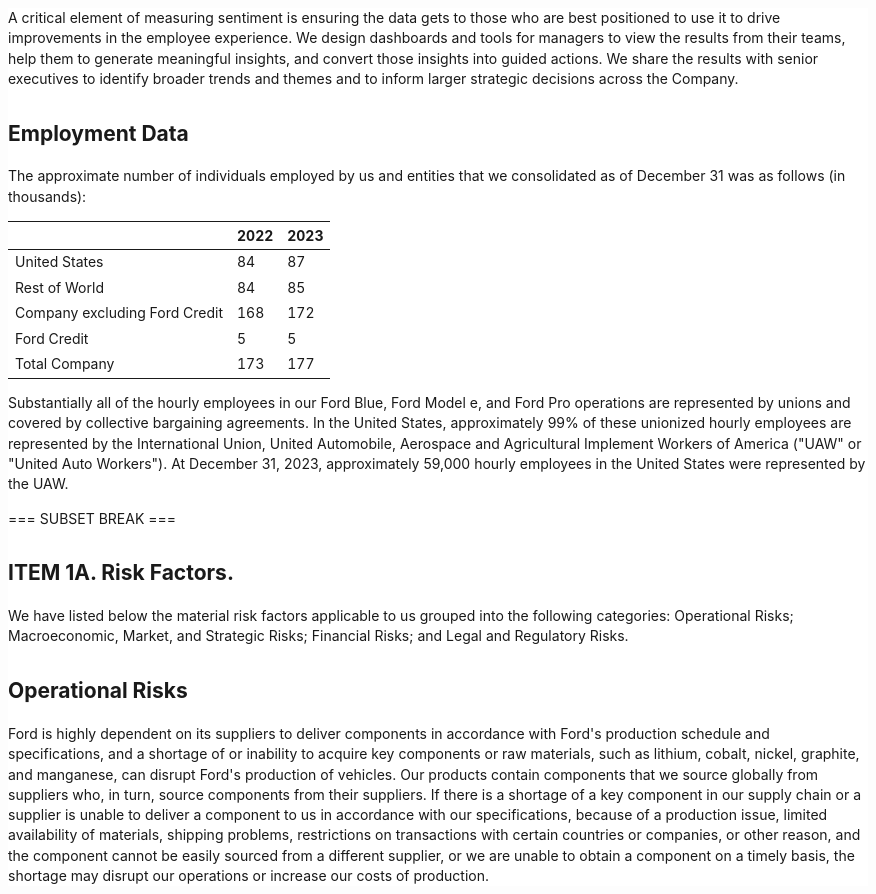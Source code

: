 A critical element of measuring sentiment is ensuring the data gets to those who are best positioned to use it to drive improvements in the employee experience. We design dashboards and tools for managers to view the results from their teams, help them to generate meaningful insights, and convert those insights into guided actions. We share the results with senior executives to identify broader trends and themes and to inform larger strategic decisions across the Company.

Employment Data
---------------

The approximate number of individuals employed by us and entities that we consolidated as of December 31 was as follows (in thousands):

| | 2022 | 2023 |
| --- | --- | --- |
| United States | 84 | 87 |
| Rest of World | 84 | 85 |
| Company excluding Ford Credit | 168 | 172 |
| Ford Credit | 5 | 5 |
| Total Company | 173 | 177 |

Substantially all of the hourly employees in our Ford Blue, Ford Model e, and Ford Pro operations are represented by unions and covered by collective bargaining agreements. In the United States, approximately 99% of these unionized hourly employees are represented by the International Union, United Automobile, Aerospace and Agricultural Implement Workers of America ("UAW" or "United Auto Workers"). At December 31, 2023, approximately 59,000 hourly employees in the United States were represented by the UAW.

=== SUBSET BREAK ===

ITEM 1A. Risk Factors.
----------------------

We have listed below the material risk factors applicable to us grouped into the following categories: Operational Risks; Macroeconomic, Market, and Strategic Risks; Financial Risks; and Legal and Regulatory Risks.

Operational Risks
-----------------

Ford is highly dependent on its suppliers to deliver components in accordance with Ford's production schedule and specifications, and a shortage of or inability to acquire key components or raw materials, such as lithium, cobalt, nickel, graphite, and manganese, can disrupt Ford's production of vehicles. Our products contain components that we source globally from suppliers who, in turn, source components from their suppliers. If there is a shortage of a key component in our supply chain or a supplier is unable to deliver a component to us in accordance with our specifications, because of a production issue, limited availability of materials, shipping problems, restrictions on transactions with certain countries or companies, or other reason, and the component cannot be easily sourced from a different supplier, or we are unable to obtain a component on a timely basis, the shortage may disrupt our operations or increase our costs of production.
